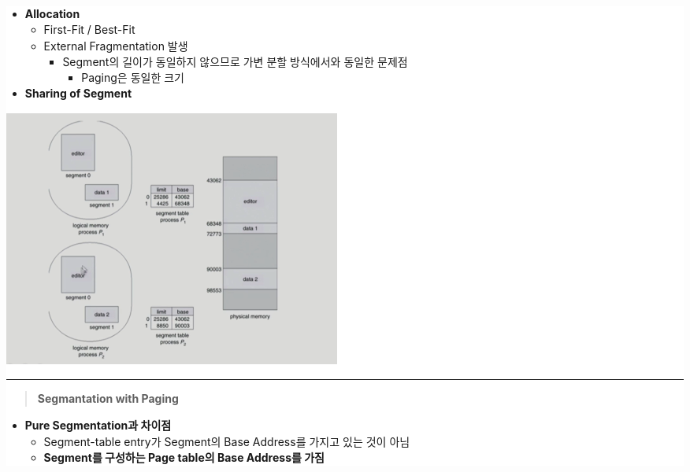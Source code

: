 - **Allocation**
  - First-Fit / Best-Fit
  - External Fragmentation 발생
    - Segment의 길이가 동일하지 않으므로 가변 분할 방식에서와 동일한 문제점
      - Paging은 동일한 크기
- **Sharing of Segment**

<img src="메모리_관리.assets/Untitled%202.png" alt="Untitled" style="zoom:50%;" />

---

> **Segmantation with Paging**

- **Pure Segmentation과 차이점**
  - Segment-table entry가 Segment의 Base Address를 가지고 있는 것이 아님
  - **Segment를 구성하는 Page table의 Base Address를 가짐**